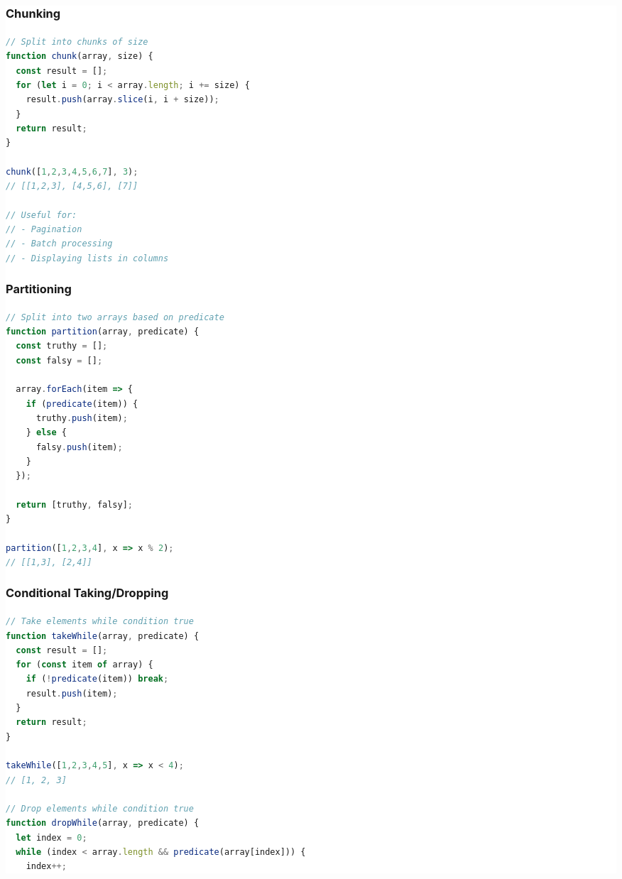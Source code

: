 ### Chunking

```javascript
// Split into chunks of size
function chunk(array, size) {
  const result = [];
  for (let i = 0; i < array.length; i += size) {
    result.push(array.slice(i, i + size));
  }
  return result;
}

chunk([1,2,3,4,5,6,7], 3);
// [[1,2,3], [4,5,6], [7]]

// Useful for:
// - Pagination
// - Batch processing
// - Displaying lists in columns
```

### Partitioning

```javascript
// Split into two arrays based on predicate
function partition(array, predicate) {
  const truthy = [];
  const falsy = [];
  
  array.forEach(item => {
    if (predicate(item)) {
      truthy.push(item);
    } else {
      falsy.push(item);
    }
  });
  
  return [truthy, falsy];
}

partition([1,2,3,4], x => x % 2);
// [[1,3], [2,4]]
```

### Conditional Taking/Dropping

```javascript
// Take elements while condition true
function takeWhile(array, predicate) {
  const result = [];
  for (const item of array) {
    if (!predicate(item)) break;
    result.push(item);
  }
  return result;
}

takeWhile([1,2,3,4,5], x => x < 4);
// [1, 2, 3]

// Drop elements while condition true
function dropWhile(array, predicate) {
  let index = 0;
  while (index < array.length && predicate(array[index])) {
    index++;
```